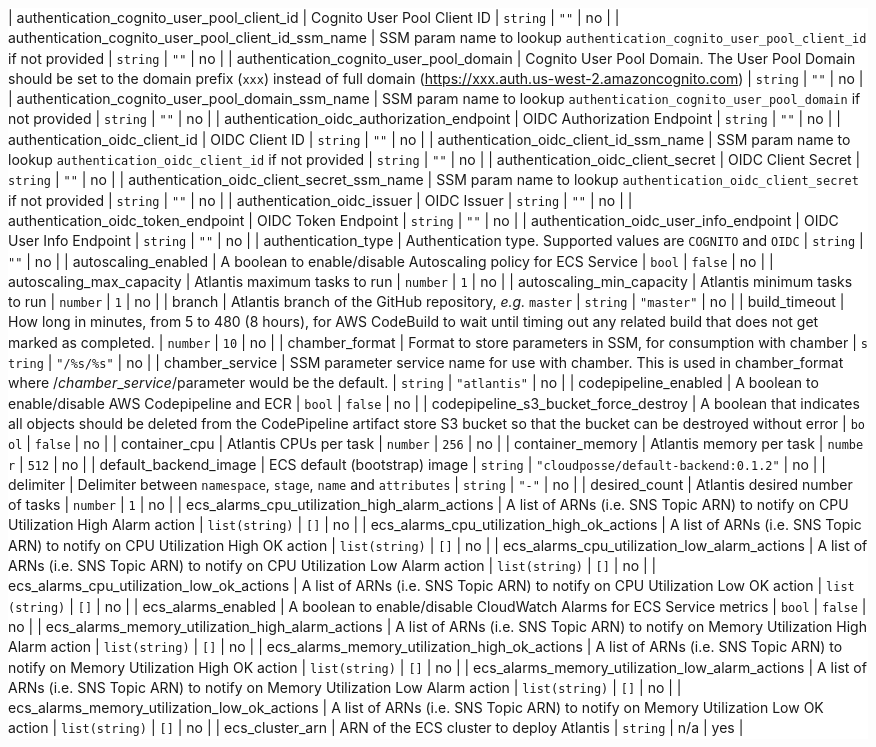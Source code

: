 | authentication\_cognito\_user\_pool\_client\_id | Cognito User Pool Client ID | `string` | `""` | no |
| authentication\_cognito\_user\_pool\_client\_id\_ssm\_name | SSM param name to lookup `authentication_cognito_user_pool_client_id` if not provided | `string` | `""` | no |
| authentication\_cognito\_user\_pool\_domain | Cognito User Pool Domain. The User Pool Domain should be set to the domain prefix (`xxx`) instead of full domain (https://xxx.auth.us-west-2.amazoncognito.com) | `string` | `""` | no |
| authentication\_cognito\_user\_pool\_domain\_ssm\_name | SSM param name to lookup `authentication_cognito_user_pool_domain` if not provided | `string` | `""` | no |
| authentication\_oidc\_authorization\_endpoint | OIDC Authorization Endpoint | `string` | `""` | no |
| authentication\_oidc\_client\_id | OIDC Client ID | `string` | `""` | no |
| authentication\_oidc\_client\_id\_ssm\_name | SSM param name to lookup `authentication_oidc_client_id` if not provided | `string` | `""` | no |
| authentication\_oidc\_client\_secret | OIDC Client Secret | `string` | `""` | no |
| authentication\_oidc\_client\_secret\_ssm\_name | SSM param name to lookup `authentication_oidc_client_secret` if not provided | `string` | `""` | no |
| authentication\_oidc\_issuer | OIDC Issuer | `string` | `""` | no |
| authentication\_oidc\_token\_endpoint | OIDC Token Endpoint | `string` | `""` | no |
| authentication\_oidc\_user\_info\_endpoint | OIDC User Info Endpoint | `string` | `""` | no |
| authentication\_type | Authentication type. Supported values are `COGNITO` and `OIDC` | `string` | `""` | no |
| autoscaling\_enabled | A boolean to enable/disable Autoscaling policy for ECS Service | `bool` | `false` | no |
| autoscaling\_max\_capacity | Atlantis maximum tasks to run | `number` | `1` | no |
| autoscaling\_min\_capacity | Atlantis minimum tasks to run | `number` | `1` | no |
| branch | Atlantis branch of the GitHub repository, _e.g._ `master` | `string` | `"master"` | no |
| build\_timeout | How long in minutes, from 5 to 480 (8 hours), for AWS CodeBuild to wait until timing out any related build that does not get marked as completed. | `number` | `10` | no |
| chamber\_format | Format to store parameters in SSM, for consumption with chamber | `string` | `"/%s/%s"` | no |
| chamber\_service | SSM parameter service name for use with chamber. This is used in chamber\_format where /$chamber\_service/$parameter would be the default. | `string` | `"atlantis"` | no |
| codepipeline\_enabled | A boolean to enable/disable AWS Codepipeline and ECR | `bool` | `false` | no |
| codepipeline\_s3\_bucket\_force\_destroy | A boolean that indicates all objects should be deleted from the CodePipeline artifact store S3 bucket so that the bucket can be destroyed without error | `bool` | `false` | no |
| container\_cpu | Atlantis CPUs per task | `number` | `256` | no |
| container\_memory | Atlantis memory per task | `number` | `512` | no |
| default\_backend\_image | ECS default (bootstrap) image | `string` | `"cloudposse/default-backend:0.1.2"` | no |
| delimiter | Delimiter between `namespace`, `stage`, `name` and `attributes` | `string` | `"-"` | no |
| desired\_count | Atlantis desired number of tasks | `number` | `1` | no |
| ecs\_alarms\_cpu\_utilization\_high\_alarm\_actions | A list of ARNs (i.e. SNS Topic ARN) to notify on CPU Utilization High Alarm action | `list(string)` | `[]` | no |
| ecs\_alarms\_cpu\_utilization\_high\_ok\_actions | A list of ARNs (i.e. SNS Topic ARN) to notify on CPU Utilization High OK action | `list(string)` | `[]` | no |
| ecs\_alarms\_cpu\_utilization\_low\_alarm\_actions | A list of ARNs (i.e. SNS Topic ARN) to notify on CPU Utilization Low Alarm action | `list(string)` | `[]` | no |
| ecs\_alarms\_cpu\_utilization\_low\_ok\_actions | A list of ARNs (i.e. SNS Topic ARN) to notify on CPU Utilization Low OK action | `list(string)` | `[]` | no |
| ecs\_alarms\_enabled | A boolean to enable/disable CloudWatch Alarms for ECS Service metrics | `bool` | `false` | no |
| ecs\_alarms\_memory\_utilization\_high\_alarm\_actions | A list of ARNs (i.e. SNS Topic ARN) to notify on Memory Utilization High Alarm action | `list(string)` | `[]` | no |
| ecs\_alarms\_memory\_utilization\_high\_ok\_actions | A list of ARNs (i.e. SNS Topic ARN) to notify on Memory Utilization High OK action | `list(string)` | `[]` | no |
| ecs\_alarms\_memory\_utilization\_low\_alarm\_actions | A list of ARNs (i.e. SNS Topic ARN) to notify on Memory Utilization Low Alarm action | `list(string)` | `[]` | no |
| ecs\_alarms\_memory\_utilization\_low\_ok\_actions | A list of ARNs (i.e. SNS Topic ARN) to notify on Memory Utilization Low OK action | `list(string)` | `[]` | no |
| ecs\_cluster\_arn | ARN of the ECS cluster to deploy Atlantis | `string` | n/a | yes |